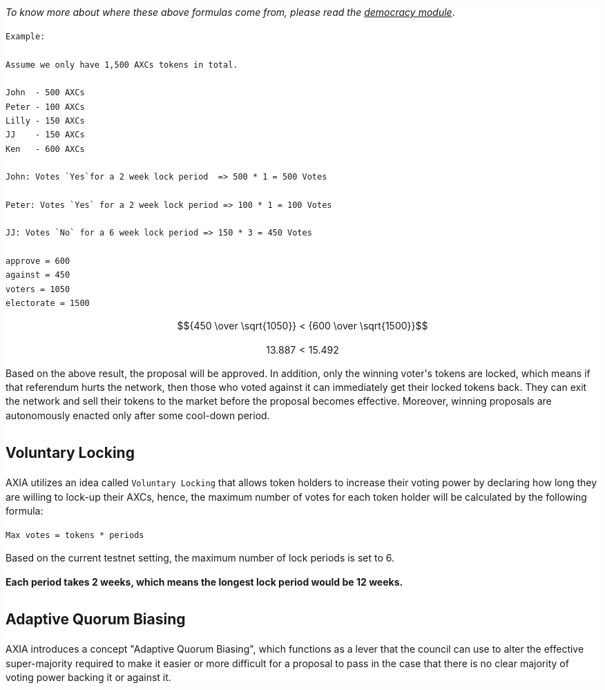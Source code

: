_To know more about where these above formulas come from, please read the [democracy module](https://github.com/axia-tech/axlib/blob/master/srml/democracy/src/vote_threshold.rs)_.

```
Example:

Assume we only have 1,500 AXCs tokens in total.

John  - 500 AXCs
Peter - 100 AXCs
Lilly - 150 AXCs
JJ    - 150 AXCs
Ken   - 600 AXCs

John: Votes `Yes`for a 2 week lock period  => 500 * 1 = 500 Votes

Peter: Votes `Yes` for a 2 week lock period => 100 * 1 = 100 Votes

JJ: Votes `No` for a 6 week lock period => 150 * 3 = 450 Votes

approve = 600
against = 450
voters = 1050
electorate = 1500
```

$${450 \over \sqrt{1050}} < {600 \over \sqrt{1500}}$$

$${13.887} < {15.492}$$

Based on the above result, the proposal will be approved. In addition, only the winning voter's tokens are locked, which means if that referendum hurts the network, then those who voted against it can immediately get their locked tokens back. They can exit the network and sell their tokens to the market before the proposal becomes effective. Moreover, winning proposals are autonomously enacted only after some cool-down period.

## Voluntary Locking

AXIA utilizes an idea called `Voluntary Locking` that allows token holders to increase their voting power by declaring how long they are willing to lock-up their AXCs, hence, the maximum number of votes for each token holder will be calculated by the following formula:

```
Max votes = tokens * periods
```

Based on the current testnet setting, the maximum number of lock periods is set to 6.

**Each period takes 2 weeks, which means the longest lock period would be 12 weeks.**

## Adaptive Quorum Biasing

AXIA introduces a concept "Adaptive Quorum Biasing", which functions as a lever that the council can use to alter the effective super-majority required to make it easier or more difficult for a proposal to pass in the case that there is no clear majority of voting power backing it or against it.
